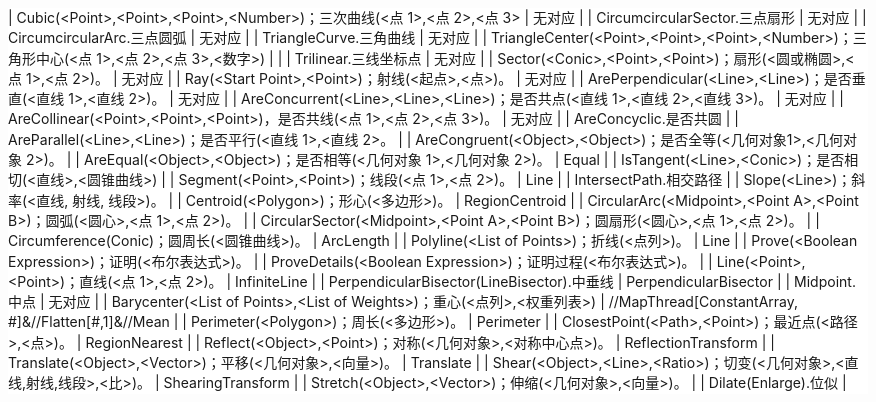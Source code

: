 |          Cubic(\<Point>,\<Point>,\<Point>,\<Number>)；三次曲线(<点 1>,<点 2>,<点 3>           |                       无对应                        |
|                                 CircumcircularSector.三点扇形                                 |                       无对应                        |
|                                  CircumcircularArc.三点圆弧                                   |                       无对应                        |
|                                    TriangleCurve.三角曲线                                     |                       无对应                        |
| TriangleCenter(\<Point>,\<Point>,\<Point>,\<Number>)；三角形中心(<点 1>,<点 2>,<点 3>,<数字>) |                                                     |
|                                     Trilinear.三线坐标点                                      |                       无对应                        |
|             Sector(\<Conic>,\<Point>,\<Point>)；扇形(<圆或椭圆>,<点 1>,<点 2>)。              |                       无对应                        |
|                       Ray(\<Start Point>,\<Point>)；射线(<起点>,<点>)。                       |                       无对应                        |
|               ArePerpendicular(\<Line>,\<Line>)；是否垂直(<直线 1>,<直线 2>)。                |                       无对应                        |
|        AreConcurrent(\<Line>,\<Line>,\<Line>)；是否共点(<直线 1>,<直线 2>,<直线 3>)。         |                       无对应                        |
|          AreCollinear(\<Point>,\<Point>,\<Point>)，是否共线(<点 1>,<点 2>,<点 3>)。           |                       无对应                        |
|                                     AreConcyclic.是否共圆                                     |
|                  AreParallel(\<Line>,\<Line>)；是否平行(<直线 1>,<直线 2>。                   |
|            AreCongruent(\<Object>,\<Object>)；是否全等(<几何对象1>,<几何对象 2>)。            |
|             AreEqual(\<Object>,\<Object>)；是否相等(<几何对象 1>,<几何对象 2>)。              |                        Equal                        |
|                   IsTangent(\<Line>,\<Conic>)；是否相切(<直线>,<圆锥曲线>)                    |
|                       Segment(\<Point>,\<Point>)；线段(<点 1>,<点 2>)。                       |                        Line                         |
|                                    IntersectPath.相交路径                                     |
|                          Slope(\<Line>)；斜率(<直线, 射线, 线段>)。                           |
|                            Centroid(\<Polygon>)；形心(<多边形>)。                             |                   RegionCentroid                    |
|         CircularArc(\<Midpoint>,\<Point A>,\<Point B>)；圆弧(<圆心>,<点 1>,<点 2>)。          |
|       CircularSector(\<Midpoint>,\<Point A>,\<Point B>)；圆扇形(<圆心>,<点 1>,<点 2>)。       |
|                          Circumference(Conic)；圆周长(<圆锥曲线>)。                           |                      ArcLength                      |
|                          Polyline(\<List of Points>)；折线(<点列>)。                          |                        Line                         |
|                      Prove(\<Boolean Expression>)；证明(<布尔表达式>)。                       |
|                 ProveDetails(\<Boolean Expression>)；证明过程(<布尔表达式>)。                 |
|                        Line(\<Point>,\<Point>)；直线(<点 1>,<点 2>)。                         |                    InfiniteLine                     |
|                          PerpendicularBisector(LineBisector).中垂线                           |                PerpendicularBisector                |
|                                         Midpoint.中点                                         |                       无对应                        |
|           Barycenter(\<List of Points>,\<List of Weights>)；重心(<点列>,<权重列表>)           | //MapThread[ConstantArray, #]&//Flatten[#,1]&//Mean |
|                            Perimeter(\<Polygon>)；周长(<多边形>)。                            |                      Perimeter                      |
|                     ClosestPoint(\<Path>,\<Point>)；最近点(<路径>,<点>)。                     |                    RegionNearest                    |
|                 Reflect(\<Object>,\<Point>)；对称(<几何对象>,<对称中心点>)。                  |                 ReflectionTransform                 |
|                   Translate(\<Object>,\<Vector>)；平移(<几何对象>,<向量>)。                   |                      Translate                      |
|          Shear(\<Object>,\<Line>,\<Ratio>)；切变(<几何对象>,<直线,射线,线段>,<比>)。          |                  ShearingTransform                  |
|                    Stretch(\<Object>,\<Vector>)；伸缩(<几何对象>,<向量>)。                    |
|                                     Dilate(Enlarge).位似                                      |